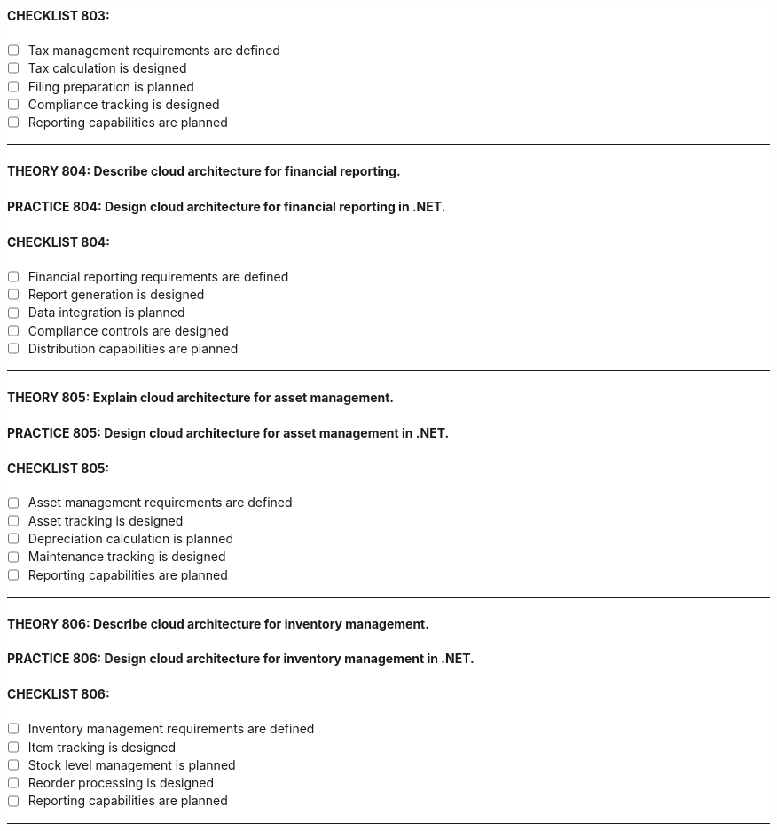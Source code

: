 #### CHECKLIST 803:

- [ ] Tax management requirements are defined
- [ ] Tax calculation is designed
- [ ] Filing preparation is planned
- [ ] Compliance tracking is designed
- [ ] Reporting capabilities are planned

---

#### THEORY 804: Describe cloud architecture for financial reporting.

#### PRACTICE 804: Design cloud architecture for financial reporting in .NET.

#### CHECKLIST 804:

- [ ] Financial reporting requirements are defined
- [ ] Report generation is designed
- [ ] Data integration is planned
- [ ] Compliance controls are designed
- [ ] Distribution capabilities are planned

---

#### THEORY 805: Explain cloud architecture for asset management.

#### PRACTICE 805: Design cloud architecture for asset management in .NET.

#### CHECKLIST 805:

- [ ] Asset management requirements are defined
- [ ] Asset tracking is designed
- [ ] Depreciation calculation is planned
- [ ] Maintenance tracking is designed
- [ ] Reporting capabilities are planned

---

#### THEORY 806: Describe cloud architecture for inventory management.

#### PRACTICE 806: Design cloud architecture for inventory management in .NET.

#### CHECKLIST 806:

- [ ] Inventory management requirements are defined
- [ ] Item tracking is designed
- [ ] Stock level management is planned
- [ ] Reorder processing is designed
- [ ] Reporting capabilities are planned

---